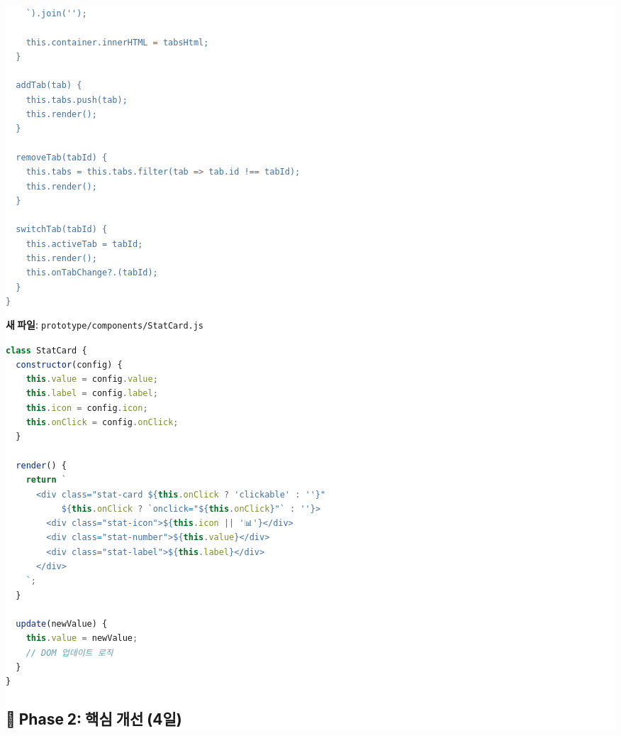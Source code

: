 ```javascript
    `).join('');
    
    this.container.innerHTML = tabsHtml;
  }
  
  addTab(tab) {
    this.tabs.push(tab);
    this.render();
  }
  
  removeTab(tabId) {
    this.tabs = this.tabs.filter(tab => tab.id !== tabId);
    this.render();
  }
  
  switchTab(tabId) {
    this.activeTab = tabId;
    this.render();
    this.onTabChange?.(tabId);
  }
}
```

**새 파일**: `prototype/components/StatCard.js`
```javascript
class StatCard {
  constructor(config) {
    this.value = config.value;
    this.label = config.label;
    this.icon = config.icon;
    this.onClick = config.onClick;
  }
  
  render() {
    return `
      <div class="stat-card ${this.onClick ? 'clickable' : ''}" 
           ${this.onClick ? `onclick="${this.onClick}"` : ''}>
        <div class="stat-icon">${this.icon || '📊'}</div>
        <div class="stat-number">${this.value}</div>
        <div class="stat-label">${this.label}</div>
      </div>
    `;
  }
  
  update(newValue) {
    this.value = newValue;
    // DOM 업데이트 로직
  }
}
```

## 📅 Phase 2: 핵심 개선 (4일)
